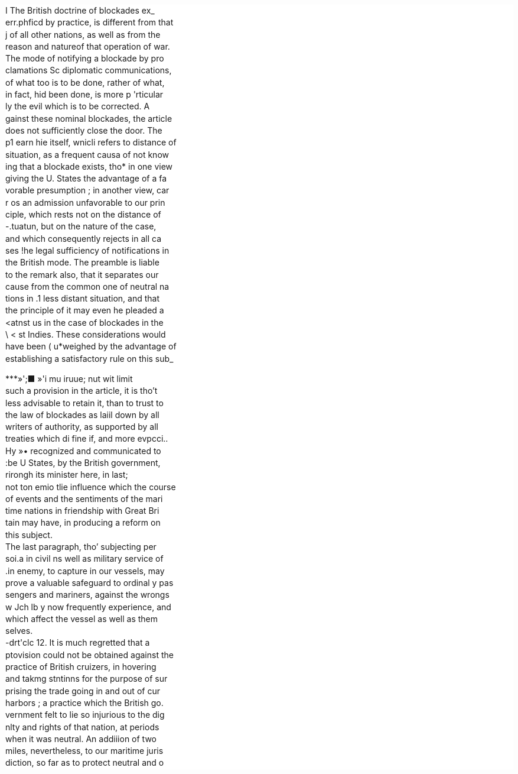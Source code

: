 I The British doctrine of blockades ex_  
err.phficd by practice, is different from that  
j of all other nations, as well as from the  
reason and natureof that operation of war.  
The mode of notifying a blockade by pro­  
clamations Sc diplomatic communications,  
of what too is to be done, rather of what,  
in fact, hid been done, is more p &#x27;rticular­  
ly the evil which is to be corrected. A­  
gainst these nominal blockades, the article  
does not sufficiently close the door. The  
p1 earn hie itself, wnicli refers to distance of  
situation, as a frequent causa of not know  
ing that a blockade exists, tho* in one view  
giving the U. States the advantage of a fa  
vorable presumption ; in another view, car­  
r os an admission unfavorable to our prin­  
ciple, which rests not on the distance of  
-.tuatun, but on the nature of the case,  
and which consequently rejects in all ca  
ses !he legal sufficiency of notifications in  
the British mode. The preamble is liable  
to the remark also, that it separates our  
cause from the common one of neutral na­  
tions in .1 less distant situation, and that  
the principle of it may even he pleaded a­  
&lt;atnst us in the case of blockades in the  
\\ &lt; st Indies. These considerations would  
have been ( u*weighed by the advantage of  
establishing a satisfactory rule on this sub_  
  
***»&#x27;;■ »&#x27;i mu iruue; nut wit limit  
such a provision in the article, it is tho’t  
less advisable to retain it, than to trust to  
the law of blockades as laiil down by all  
writers of authority, as supported by all  
treaties which di fine if, and more evpcci..  
Hy »• recognized and communicated to  
:be U States, by the British government,  
rirongh its minister here, in last;  
not ton emio tlie influence which the course  
of events and the sentiments of the mari­  
time nations in friendship with Great Bri­  
tain may have, in producing a reform on  
this subject.  
The last paragraph, tho’ subjecting per­  
soi.a in civil ns well as military service of  
.in enemy, to capture in our vessels, may  
prove a valuable safeguard to ordinal y pas­  
sengers and mariners, against the wrongs  
w Jch lb y now frequently experience, and  
which affect the vessel as well as them­  
selves.  
-drt&#x27;clc 12. It is much regretted that a  
ptovision could not be obtained against the  
practice of British cruizers, in hovering  
and takmg stntinns for the purpose of sur­  
prising the trade going in and out of cur  
harbors ; a practice which the British go.  
vernment felt to lie so injurious to the dig  
nlty and rights of that nation, at periods  
when it was neutral. An addiiion of two  
miles, nevertheless, to our maritime juris­  
diction, so far as to protect neutral and o­  